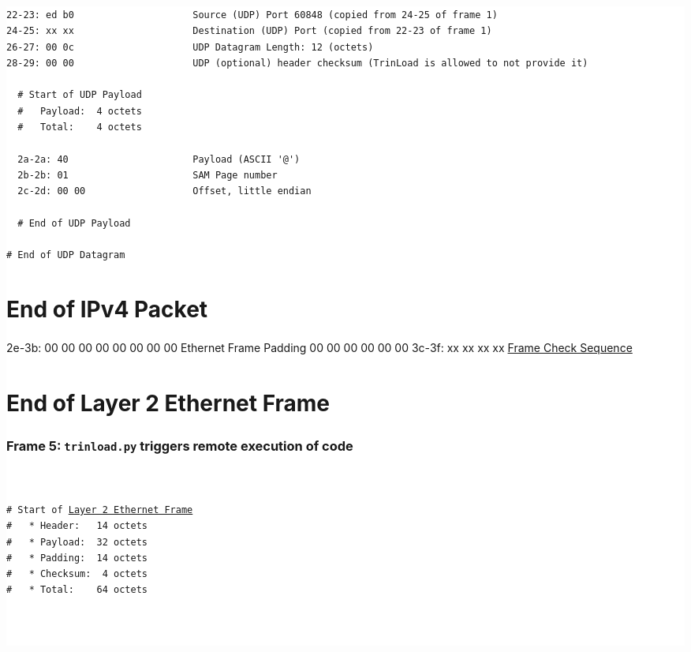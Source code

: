     22-23: ed b0                     Source (UDP) Port 60848 (copied from 24-25 of frame 1)
    24-25: xx xx                     Destination (UDP) Port (copied from 22-23 of frame 1)
    26-27: 00 0c                     UDP Datagram Length: 12 (octets)
    28-29: 00 00                     UDP (optional) header checksum (TrinLoad is allowed to not provide it)

      # Start of UDP Payload
      #   Payload:  4 octets
      #   Total:    4 octets

      2a-2a: 40                      Payload (ASCII '@')
      2b-2b: 01                      SAM Page number
      2c-2d: 00 00                   Offset, little endian

      # End of UDP Payload

    # End of UDP Datagram

  # End of IPv4 Packet

2e-3b: 00 00 00 00 00 00 00 00       Ethernet Frame Padding
       00 00 00 00 00 00
3c-3f: xx xx xx xx                   <a href="https://en.wikipedia.org/wiki/Frame_check_sequence">Frame Check Sequence</a>

# End of Layer 2 Ethernet Frame
</code>
</pre>

### Frame 5: `trinload.py` triggers remote execution of code
<pre>
<code>

# Start of <a href="https://en.wikipedia.org/wiki/Ethernet_frame#Structure">Layer 2 Ethernet Frame</a>
#   * Header:   14 octets
#   * Payload:  32 octets
#   * Padding:  14 octets
#   * Checksum:  4 octets
#   * Total:    64 octets
